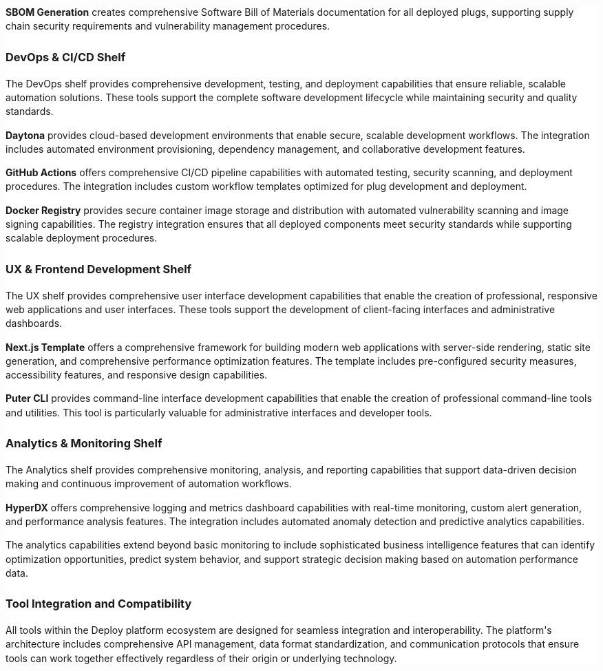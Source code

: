 **SBOM Generation** creates comprehensive Software Bill of Materials documentation for all deployed plugs, supporting supply chain security requirements and vulnerability management procedures.

### DevOps & CI/CD Shelf

The DevOps shelf provides comprehensive development, testing, and deployment capabilities that ensure reliable, scalable automation solutions. These tools support the complete software development lifecycle while maintaining security and quality standards.

**Daytona** provides cloud-based development environments that enable secure, scalable development workflows. The integration includes automated environment provisioning, dependency management, and collaborative development features.

**GitHub Actions** offers comprehensive CI/CD pipeline capabilities with automated testing, security scanning, and deployment procedures. The integration includes custom workflow templates optimized for plug development and deployment.

**Docker Registry** provides secure container image storage and distribution with automated vulnerability scanning and image signing capabilities. The registry integration ensures that all deployed components meet security standards while supporting scalable deployment procedures.

### UX & Frontend Development Shelf

The UX shelf provides comprehensive user interface development capabilities that enable the creation of professional, responsive web applications and user interfaces. These tools support the development of client-facing interfaces and administrative dashboards.

**Next.js Template** offers a comprehensive framework for building modern web applications with server-side rendering, static site generation, and comprehensive performance optimization features. The template includes pre-configured security measures, accessibility features, and responsive design capabilities.

**Puter CLI** provides command-line interface development capabilities that enable the creation of professional command-line tools and utilities. This tool is particularly valuable for administrative interfaces and developer tools.

### Analytics & Monitoring Shelf

The Analytics shelf provides comprehensive monitoring, analysis, and reporting capabilities that support data-driven decision making and continuous improvement of automation workflows.

**HyperDX** offers comprehensive logging and metrics dashboard capabilities with real-time monitoring, custom alert generation, and performance analysis features. The integration includes automated anomaly detection and predictive analytics capabilities.

The analytics capabilities extend beyond basic monitoring to include sophisticated business intelligence features that can identify optimization opportunities, predict system behavior, and support strategic decision making based on automation performance data.

### Tool Integration and Compatibility

All tools within the Deploy platform ecosystem are designed for seamless integration and interoperability. The platform's architecture includes comprehensive API management, data format standardization, and communication protocols that ensure tools can work together effectively regardless of their origin or underlying technology.
